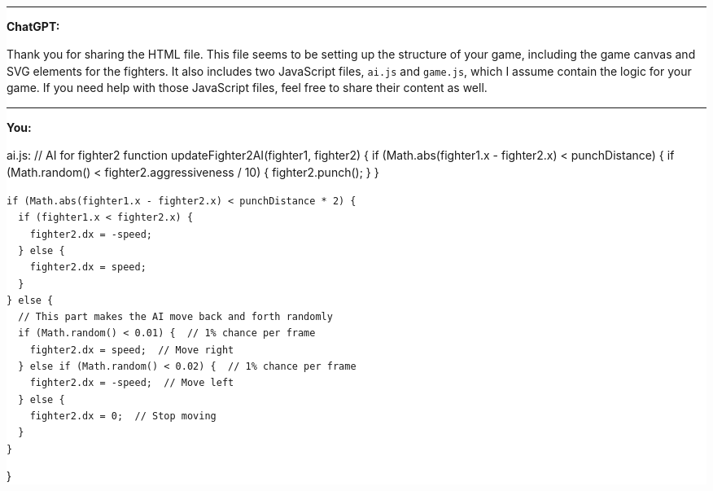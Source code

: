 <svg id="fighter2SVGPunch" xmlns="http://www.w3.org/2000/svg" viewBox="0 0 50 50" style="display: none;">
    <circle cx="25" cy="10" r="10" fill="red" /> <!-- Head -->
    <rect x="20" y="20" width="10" height="20" fill="red" /> <!-- Body -->
    <line x1="20" y1="25" x2="0" y2="30" stroke="red" stroke-width="4"/> <!-- Left Arm -->
    <line x1="30" y1="25" x2="40" y2="30" stroke="red" stroke-width="4"/> <!-- Right Arm -->
    <line x1="20" y1="40" x2="20" y2="50" stroke="red" stroke-width="4"/> <!-- Left Leg -->
    <line x1="30" y1="40" x2="30" y2="50" stroke="red" stroke-width="4"/> <!-- Right Leg -->
</svg>

  
  

  <canvas id="gameCanvas" width="800" height="600"></canvas>
  <script src="ai.js"></script>
  <script src="game.js"></script>
  
</body>
</html>


------------------

**ChatGPT:**

Thank you for sharing the HTML file. This file seems to be setting up the structure of your game, including the game canvas and SVG elements for the fighters. It also includes two JavaScript files, `ai.js` and `game.js`, which I assume contain the logic for your game.
If you need help with those JavaScript files, feel free to share their content as well.


------------------

**You:**

ai.js: // AI for fighter2
function updateFighter2AI(fighter1, fighter2) {
    if (Math.abs(fighter1.x - fighter2.x) < punchDistance) {
      if (Math.random() < fighter2.aggressiveness / 10) {
        fighter2.punch();
      }
    }
  
    if (Math.abs(fighter1.x - fighter2.x) < punchDistance * 2) {
      if (fighter1.x < fighter2.x) {
        fighter2.dx = -speed;
      } else {
        fighter2.dx = speed;
      }
    } else {
      // This part makes the AI move back and forth randomly
      if (Math.random() < 0.01) {  // 1% chance per frame
        fighter2.dx = speed;  // Move right
      } else if (Math.random() < 0.02) {  // 1% chance per frame
        fighter2.dx = -speed;  // Move left
      } else {
        fighter2.dx = 0;  // Stop moving
      }
    }
  }
  